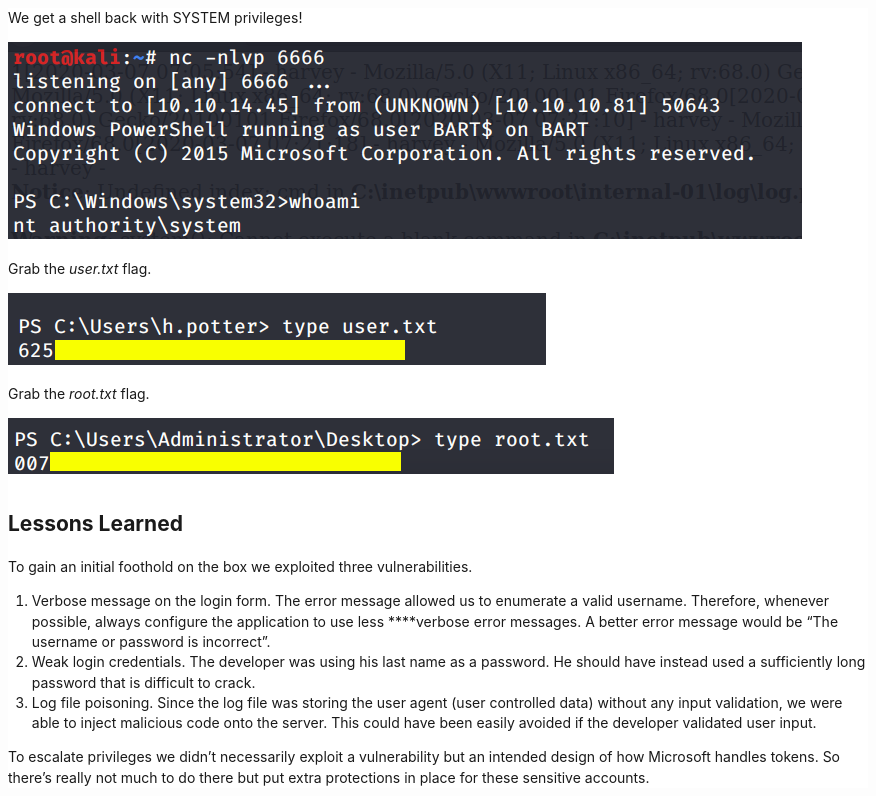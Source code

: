 We get a shell back with SYSTEM privileges!

![](../images/max/794/1*IEonzrpo3CxGfxwKY8mknw.png)

Grab the _user.txt_ flag.

![](../images/max/538/1*pLNfv5kvmrf1AjFkB5u5YA.png)

Grab the _root.txt_ flag.

![](../images/max/606/1*0ypjDHRh3i-RDLzsI9DYeA.png)

## Lessons Learned <a id="146b"></a>

To gain an initial foothold on the box we exploited three vulnerabilities.

1. Verbose message on the login form. The error message allowed us to enumerate a valid username. Therefore, whenever possible, always configure the application to use less ****verbose error messages. A better error message would be “The username or password is incorrect”.
2. Weak login credentials. The developer was using his last name as a password. He should have instead used a sufficiently long password that is difficult to crack.
3. Log file poisoning. Since the log file was storing the user agent \(user controlled data\) without any input validation, we were able to inject malicious code onto the server. This could have been easily avoided if the developer validated user input.

To escalate privileges we didn’t necessarily exploit a vulnerability but an intended design of how Microsoft handles tokens. So there’s really not much to do there but put extra protections in place for these sensitive accounts.

